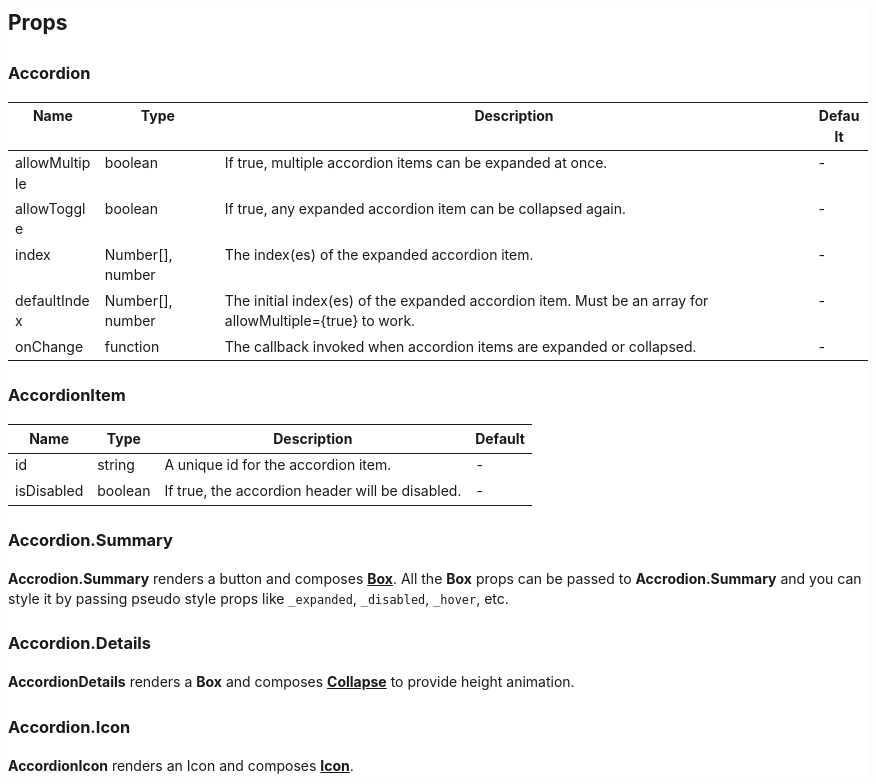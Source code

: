 ## Props

### Accordion

| Name          | Type             | Description                                                                                              | Default |
| ------------- | ---------------- | -------------------------------------------------------------------------------------------------------- | ------- |
| allowMultiple | boolean          | If true, multiple accordion items can be expanded at once.                                               | -       |
| allowToggle   | boolean          | If true, any expanded accordion item can be collapsed again.                                             | -       |
| index         | Number[], number | The index(es) of the expanded accordion item.                                                            | -       |
| defaultIndex  | Number[], number | The initial index(es) of the expanded accordion item. Must be an array for allowMultiple={true} to work. | -       |
| onChange      | function         | The callback invoked when accordion items are expanded or collapsed.                                     | -       |

### AccordionItem

| Name       | Type    | Description                                     | Default |
| ---------- | ------- | ----------------------------------------------- | ------- |
| id         | string  | A unique id for the accordion item.             | -       |
| isDisabled | boolean | If true, the accordion header will be disabled. | -       |

### Accordion.Summary

**Accrodion.Summary** renders a button and composes **[Box](box.md)**. All the **Box** props can be passed to **Accrodion.Summary** and you can style it by passing pseudo style props like `_expanded`, `_disabled`, `_hover`, etc.

### Accordion.Details

**AccordionDetails** renders a **Box** and composes **[Collapse](collapse.md)** to provide height animation.

### Accordion.Icon

**AccordionIcon** renders an Icon and composes **[Icon](icon.md)**.
